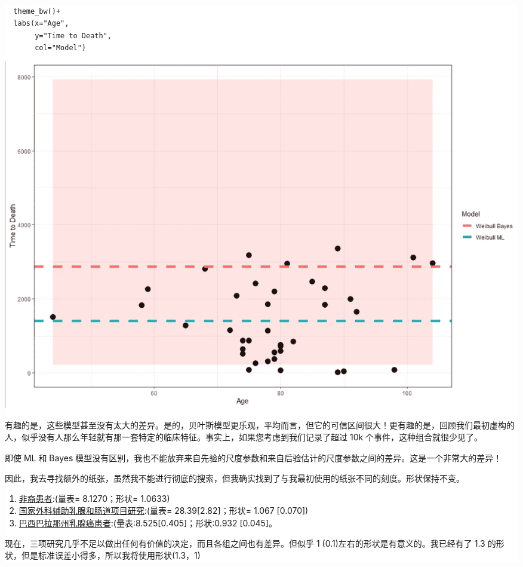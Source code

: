```
  theme_bw()+
  labs(x="Age", 
       y="Time to Death", 
       col="Model")
```

![](img/713fcc6679ca8e0b29458dbb8eab7c9d.png)

有趣的是，这些模型甚至没有太大的差异。是的，贝叶斯模型更乐观，平均而言，但它的可信区间很大！更有趣的是，回顾我们最初虚构的人，似乎没有人那么年轻就有那一套特定的临床特征。事实上，如果您考虑到我们记录了超过 10k 个事件，这种组合就很少见了。

即使 ML 和 Bayes 模型没有区别，我也不能放弃来自先验的尺度参数和来自后验估计的尺度参数之间的差异。这是一个非常大的差异！

因此，我去寻找额外的纸张，虽然我不能进行彻底的搜索，但我确实找到了与我最初使用的纸张不同的刻度。形状保持不变。

1.  [非裔患者](https://digitalcommons.usf.edu/cgi/viewcontent.cgi?article=4860&context=ujmm):(量表= 8.1270；形状= 1.0633)
2.  [国家外科辅助乳腺和肠道项目研究](https://www.ncbi.nlm.nih.gov/pmc/articles/PMC3057135/pdf/nihms268452.pdf):(量表= 28.39[2.82]；形状= 1.067 [0.070])
3.  [巴西巴拉那州乳腺癌患者](https://biometria.ufla.br/index.php/BBJ/article/view/469/305):(量表:8.525[0.405]；形状:0.932 [0.045]。

现在，三项研究几乎不足以做出任何有价值的决定，而且各组之间也有差异。但似乎 1 (0.1)左右的形状是有意义的。我已经有了 1.3 的形状，但是标准误差小得多，所以我将使用形状(1.3，1)
